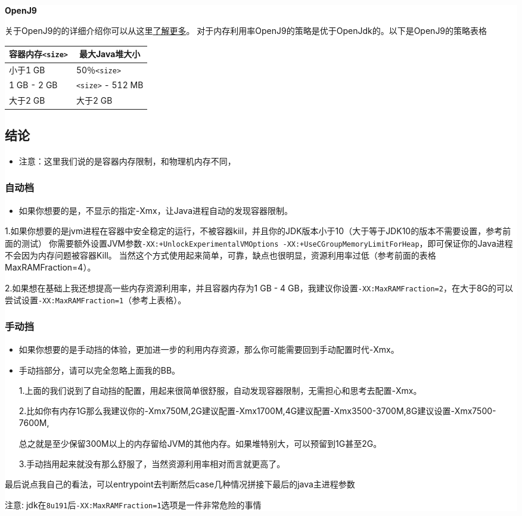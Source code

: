 **OpenJ9**

关于OpenJ9的的详细介绍你可以从这里[了解更多](https://www.eclipse.org/openj9/docs/xxusecontainersupport/)。 对于内存利用率OpenJ9的策略是优于OpenJdk的。以下是OpenJ9的策略表格

| 容器内存`<size>` | 最大Java堆大小         |
| ------------ | ----------------- |
| 小于1 GB       | 50％`<size>`       |
| 1 GB - 2 GB  | `<size>` - 512 MB |
| 大于2 GB       | 大于2 GB            |

## 结论

* 注意：这里我们说的是容器内存限制，和物理机内存不同，

### 自动档

* 如果你想要的是，不显示的指定-Xmx，让Java进程自动的发现容器限制。

1.如果你想要的是jvm进程在容器中安全稳定的运行，不被容器kiil，并且你的JDK版本小于10（大于等于JDK10的版本不需要设置，参考前面的测试） 你需要额外设置JVM参数`-XX:+UnlockExperimentalVMOptions -XX:+UseCGroupMemoryLimitForHeap`，即可保证你的Java进程不会因为内存问题被容器Kill。 当然这个方式使用起来简单，可靠，缺点也很明显，资源利用率过低（参考前面的表格MaxRAMFraction=4）。

2.如果想在基础上我还想提高一些内存资源利用率，并且容器内存为1 GB - 4 GB，我建议你设置`-XX:MaxRAMFraction=2`，在大于8G的可以尝试设置`-XX:MaxRAMFraction=1`（参考上表格）。

### 手动挡

* 如果你想要的是手动挡的体验，更加进一步的利用内存资源，那么你可能需要回到手动配置时代-Xmx。
*   手动挡部分，请可以完全忽略上面我的BB。

    1.上面的我们说到了自动挡的配置，用起来很简单很舒服，自动发现容器限制，无需担心和思考去配置-Xmx。

    2.比如你有内存1G那么我建议你的-Xmx750M,2G建议配置-Xmx1700M,4G建议配置-Xmx3500-3700M,8G建议设置-Xmx7500-7600M,

    总之就是至少保留300M以上的内存留给JVM的其他内存。如果堆特别大，可以预留到1G甚至2G。

    3.手动挡用起来就没有那么舒服了，当然资源利用率相对而言就更高了。

最后说点我自己的看法，可以entrypoint去判断然后case几种情况拼接下最后的java主进程参数

注意: jdk在`8u191`后`-XX:MaxRAMFraction=1`选项是一件非常危险的事情
